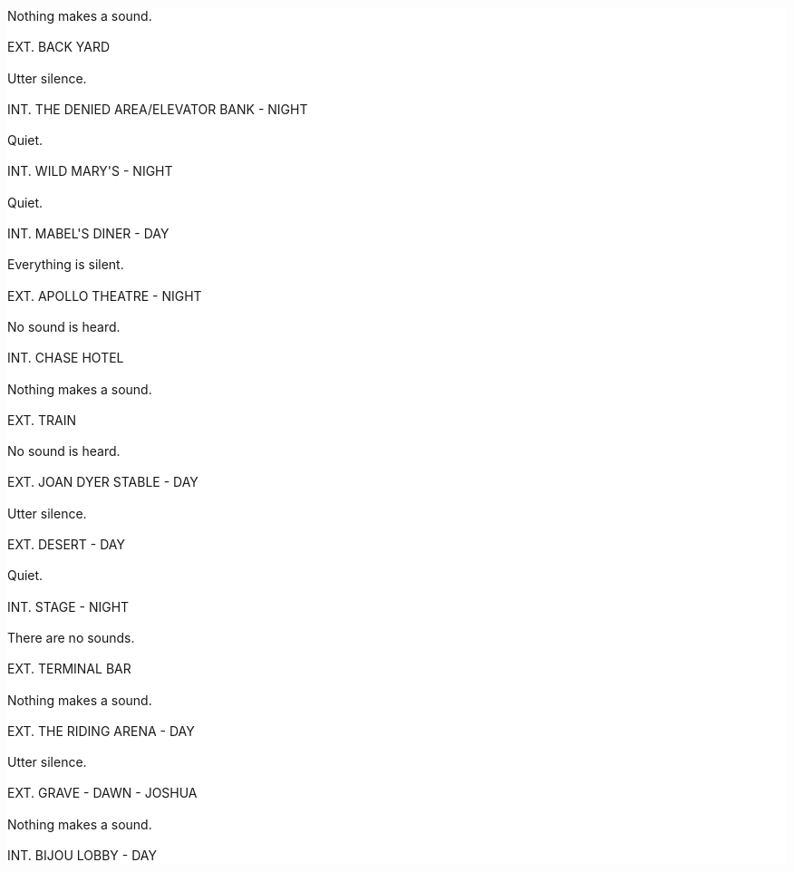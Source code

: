 Nothing makes a sound.


EXT. BACK YARD

Utter silence.


INT. THE DENIED AREA/ELEVATOR BANK - NIGHT

Quiet.


INT. WILD MARY'S - NIGHT

Quiet.


INT. MABEL'S DINER - DAY

Everything is silent.


EXT. APOLLO THEATRE - NIGHT

No sound is heard.


INT. CHASE HOTEL

Nothing makes a sound.


EXT. TRAIN

No sound is heard.


EXT. JOAN DYER STABLE - DAY

Utter silence.


EXT. DESERT -  DAY

Quiet.


INT. STAGE - NIGHT

There are no sounds.


EXT. TERMINAL BAR

Nothing makes a sound.


EXT. THE RIDING ARENA - DAY

Utter silence.


EXT. GRAVE - DAWN - JOSHUA

Nothing makes a sound.


INT. BIJOU LOBBY - DAY
